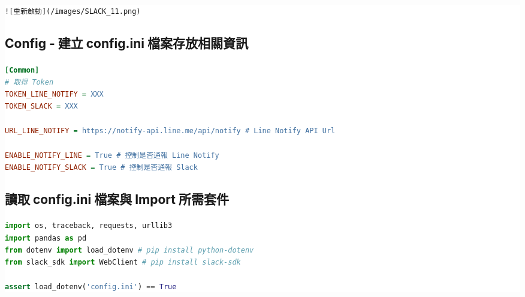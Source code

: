     ![重新啟動](/images/SLACK_11.png)

## **Config - 建立 config.ini 檔案存放相關資訊**
```ini
[Common]
# 取得 Token
TOKEN_LINE_NOTIFY = XXX 
TOKEN_SLACK = XXX

URL_LINE_NOTIFY = https://notify-api.line.me/api/notify # Line Notify API Url

ENABLE_NOTIFY_LINE = True # 控制是否通報 Line Notify
ENABLE_NOTIFY_SLACK = True # 控制是否通報 Slack
```

## **讀取 config.ini 檔案與 Import 所需套件**
```python
import os, traceback, requests, urllib3
import pandas as pd
from dotenv import load_dotenv # pip install python-dotenv
from slack_sdk import WebClient # pip install slack-sdk

assert load_dotenv('config.ini') == True
```
